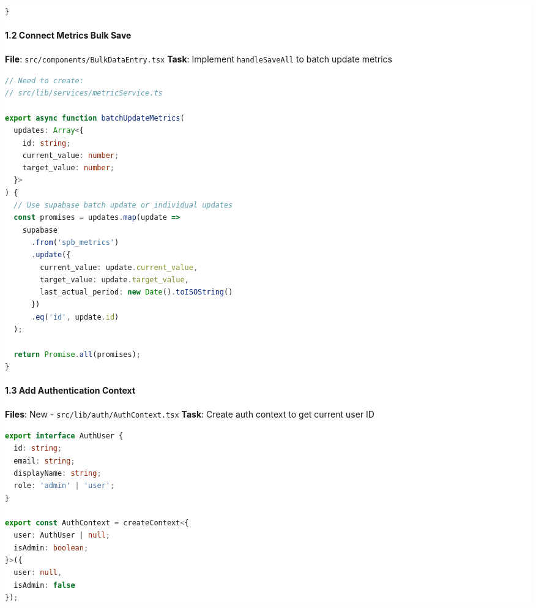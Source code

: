 ```typescript
}
```

#### 1.2 Connect Metrics Bulk Save
**File**: `src/components/BulkDataEntry.tsx`
**Task**: Implement `handleSaveAll` to batch update metrics

```typescript
// Need to create:
// src/lib/services/metricService.ts

export async function batchUpdateMetrics(
  updates: Array<{
    id: string;
    current_value: number;
    target_value: number;
  }>
) {
  // Use supabase batch update or individual updates
  const promises = updates.map(update =>
    supabase
      .from('spb_metrics')
      .update({
        current_value: update.current_value,
        target_value: update.target_value,
        last_actual_period: new Date().toISOString()
      })
      .eq('id', update.id)
  );

  return Promise.all(promises);
}
```

#### 1.3 Add Authentication Context
**Files**: New - `src/lib/auth/AuthContext.tsx`
**Task**: Create auth context to get current user ID

```typescript
export interface AuthUser {
  id: string;
  email: string;
  displayName: string;
  role: 'admin' | 'user';
}

export const AuthContext = createContext<{
  user: AuthUser | null;
  isAdmin: boolean;
}>({
  user: null,
  isAdmin: false
});
```

